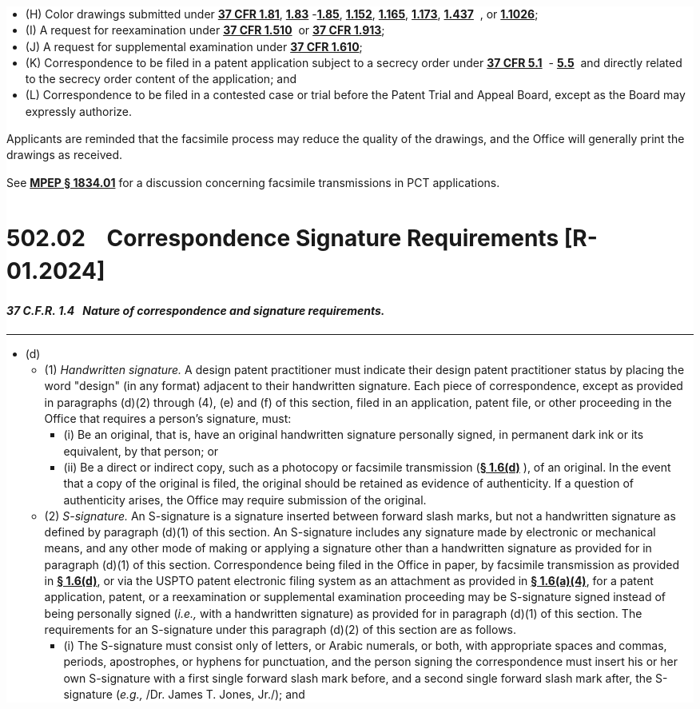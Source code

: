 - (H) Color drawings submitted under **[37 CFR 1.81](https://mpep.uspto.gov/RDMS/MPEP/print?version=current&href=d0e24253.html#//d0e320940.html)**, **[1.83](https://mpep.uspto.gov/RDMS/MPEP/print?version=current&href=d0e24253.html#//d0e320967.html)** -**[1.85](https://mpep.uspto.gov/RDMS/MPEP/print?version=current&href=d0e24253.html#//d0e321323.html)**, **[1.152](https://mpep.uspto.gov/RDMS/MPEP/print?version=current&href=d0e24253.html#//d0e324205.html)**, **[1.165](https://mpep.uspto.gov/RDMS/MPEP/print?version=current&href=d0e24253.html#//d0e324521.html)**, **[1.173](https://mpep.uspto.gov/RDMS/MPEP/print?version=current&href=d0e24253.html#//d0e324614.html)**, **[1.437](https://mpep.uspto.gov/RDMS/MPEP/print?version=current&href=d0e24253.html#//d0e328126.html)**  , or **[1.1026](https://mpep.uspto.gov/RDMS/MPEP/print?version=current&href=d0e24253.html#//ar_d22557_188bd_336.html)**;
- (I) A request for reexamination under **[37 CFR 1.510](https://mpep.uspto.gov/RDMS/MPEP/print?version=current&href=d0e24253.html#//d0e329965.html)**  or **[37 CFR 1.913](https://mpep.uspto.gov/RDMS/MPEP/print?version=current&href=d0e24253.html#//d0e334822.html)**;
- (J) A request for supplemental examination under **[37 CFR 1.610](https://mpep.uspto.gov/RDMS/MPEP/print?version=current&href=d0e24253.html#//ar_d1d8b7_2850e_1d3.html)**;
- (K) Correspondence to be filed in a patent application subject to a secrecy order under **[37 CFR 5.1](https://mpep.uspto.gov/RDMS/MPEP/print?version=current&href=d0e24253.html#//d0e337078.html)**  - **[5.5](https://mpep.uspto.gov/RDMS/MPEP/print?version=current&href=d0e24253.html#//d0e337274.html)**  and directly related to the secrecy order content of the application; and
- (L) Correspondence to be filed in a contested case or trial before the Patent Trial and Appeal Board, except as the Board may expressly authorize.

Applicants are reminded that the facsimile process may reduce the quality of the drawings, and the Office will generally print the drawings as received.

See **[MPEP § 1834.01](https://mpep.uspto.gov/RDMS/MPEP/print?version=current&href=d0e24253.html#//d0e170909.html)** for a discussion concerning facsimile transmissions in PCT applications.

# 502.02    Correspondence Signature Requirements [R-01.2024]

#### _37 C.F.R. 1.4   Nature of correspondence and signature requirements._

*****

- (d)
    - (1) _Handwritten signature._ A design patent practitioner must indicate their design patent practitioner status by placing the word "design" (in any format) adjacent to their handwritten signature. Each piece of correspondence, except as provided in paragraphs (d)(2) through (4), (e) and (f) of this section, filed in an application, patent file, or other proceeding in the Office that requires a person’s signature, must:
        - (i) Be an original, that is, have an original handwritten signature personally signed, in permanent dark ink or its equivalent, by that person; or
        - (ii) Be a direct or indirect copy, such as a photocopy or facsimile transmission (**[§ 1.6(d)](https://mpep.uspto.gov/RDMS/MPEP/print?version=current&href=d0e24253.html#//d0e313447.html)** ), of an original. In the event that a copy of the original is filed, the original should be retained as evidence of authenticity. If a question of authenticity arises, the Office may require submission of the original.
    - (2) _S-signature._ An S-signature is a signature inserted between forward slash marks, but not a handwritten signature as defined by paragraph (d)(1) of this section. An S-signature includes any signature made by electronic or mechanical means, and any other mode of making or applying a signature other than a handwritten signature as provided for in paragraph (d)(1) of this section. Correspondence being filed in the Office in paper, by facsimile transmission as provided in **[§ 1.6(d)](https://mpep.uspto.gov/RDMS/MPEP/print?version=current&href=d0e24253.html#//d0e313447.html)**, or via the USPTO patent electronic filing system as an attachment as provided in **[§ 1.6(a)(4)](https://mpep.uspto.gov/RDMS/MPEP/print?version=current&href=d0e24253.html#//d0e313447.html)**, for a patent application, patent, or a reexamination or supplemental examination proceeding may be S-signature signed instead of being personally signed (_i.e.,_ with a handwritten signature) as provided for in paragraph (d)(1) of this section. The requirements for an S-signature under this paragraph (d)(2) of this section are as follows.
        - (i) The S-signature must consist only of letters, or Arabic numerals, or both, with appropriate spaces and commas, periods, apostrophes, or hyphens for punctuation, and the person signing the correspondence must insert his or her own S-signature with a first single forward slash mark before, and a second single forward slash mark after, the S-signature (_e.g.,_ /Dr. James T. Jones, Jr./); and